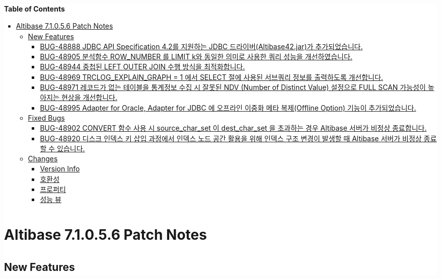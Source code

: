 

**Table of Contents**  

- [Altibase 7.1.0.5.6 Patch Notes](#altibase-71056-patch-notes)
  - [New Features](#new-features)
    - [BUG-48888 JDBC API Specification 4.2를 지원하는 JDBC 드라이버(Altibase42.jar)가 추가되었습니다.](#bug-48888jdbc-api-specification-42%EB%A5%BC-%EC%A7%80%EC%9B%90%ED%95%98%EB%8A%94-jdbc-%EB%93%9C%EB%9D%BC%EC%9D%B4%EB%B2%84altibase42jar%EA%B0%80-%EC%B6%94%EA%B0%80%EB%90%98%EC%97%88%EC%8A%B5%EB%8B%88%EB%8B%A4)
    - [BUG-48905 분석함수 ROW\_NUMBER 를 LIMIT k와 동일한 의미로 사용한 쿼리 성능을 개선하였습니다.](#bug-48905%EB%B6%84%EC%84%9D%ED%95%A8%EC%88%98-row%5C_number-%EB%A5%BC-limit-k%EC%99%80-%EB%8F%99%EC%9D%BC%ED%95%9C-%EC%9D%98%EB%AF%B8%EB%A1%9C-%EC%82%AC%EC%9A%A9%ED%95%9C-%EC%BF%BC%EB%A6%AC-%EC%84%B1%EB%8A%A5%EC%9D%84-%EA%B0%9C%EC%84%A0%ED%95%98%EC%98%80%EC%8A%B5%EB%8B%88%EB%8B%A4)
    - [BUG-48944 중첩된 LEFT OUTER JOIN 수행 방식을 최적화합니다.](#bug-48944%EC%A4%91%EC%B2%A9%EB%90%9C-left-outer-join-%EC%88%98%ED%96%89-%EB%B0%A9%EC%8B%9D%EC%9D%84-%EC%B5%9C%EC%A0%81%ED%99%94%ED%95%A9%EB%8B%88%EB%8B%A4)
    - [BUG-48969 TRCLOG\_EXPLAIN\_GRAPH = 1 에서 SELECT 절에 사용된 서브쿼리 정보를 출력하도록 개선합니다.](#bug-48969trclog%5C_explain%5C_graph--1-%EC%97%90%EC%84%9C-select-%EC%A0%88%EC%97%90-%EC%82%AC%EC%9A%A9%EB%90%9C-%EC%84%9C%EB%B8%8C%EC%BF%BC%EB%A6%AC-%EC%A0%95%EB%B3%B4%EB%A5%BC-%EC%B6%9C%EB%A0%A5%ED%95%98%EB%8F%84%EB%A1%9D-%EA%B0%9C%EC%84%A0%ED%95%A9%EB%8B%88%EB%8B%A4)
    - [BUG-48971 레코드가 없는 테이블을 통계정보 수집 시 잘못된 NDV (Number of Distinct Value) 설정으로 FULL SCAN 가능성이 높아지는 현상을 개선합니다.](#bug-48971%EB%A0%88%EC%BD%94%EB%93%9C%EA%B0%80-%EC%97%86%EB%8A%94-%ED%85%8C%EC%9D%B4%EB%B8%94%EC%9D%84-%ED%86%B5%EA%B3%84%EC%A0%95%EB%B3%B4-%EC%88%98%EC%A7%91-%EC%8B%9C-%EC%9E%98%EB%AA%BB%EB%90%9C-ndv-number-of-distinct-value-%EC%84%A4%EC%A0%95%EC%9C%BC%EB%A1%9C-full-scan-%EA%B0%80%EB%8A%A5%EC%84%B1%EC%9D%B4-%EB%86%92%EC%95%84%EC%A7%80%EB%8A%94-%ED%98%84%EC%83%81%EC%9D%84-%EA%B0%9C%EC%84%A0%ED%95%A9%EB%8B%88%EB%8B%A4)
    - [BUG-48995 Adapter for Oracle, Adapter for JDBC 에 오프라인 이중화 메타 복제(Offline Option) 기능이 추가되었습니다.](#bug-48995adapter-for-oracle-adapter-for-jdbc-%EC%97%90-%EC%98%A4%ED%94%84%EB%9D%BC%EC%9D%B8-%EC%9D%B4%EC%A4%91%ED%99%94-%EB%A9%94%ED%83%80-%EB%B3%B5%EC%A0%9Coffline-option-%EA%B8%B0%EB%8A%A5%EC%9D%B4-%EC%B6%94%EA%B0%80%EB%90%98%EC%97%88%EC%8A%B5%EB%8B%88%EB%8B%A4)
  - [Fixed Bugs](#fixed-bugs)
    - [BUG-48902 CONVERT 함수 사용 시 source\_char\_set 이 dest\_char\_set 을 초과하는 경우 Altibase 서버가 비정상 종료합니다.](#bug-48902convert-%ED%95%A8%EC%88%98-%EC%82%AC%EC%9A%A9-%EC%8B%9C-source%5C_char%5C_set-%EC%9D%B4-dest%5C_char%5C_set-%EC%9D%84-%EC%B4%88%EA%B3%BC%ED%95%98%EB%8A%94-%EA%B2%BD%EC%9A%B0-altibase-%EC%84%9C%EB%B2%84%EA%B0%80-%EB%B9%84%EC%A0%95%EC%83%81-%EC%A2%85%EB%A3%8C%ED%95%A9%EB%8B%88%EB%8B%A4)
    - [BUG-48920 디스크 인덱스 키 삽입 과정에서 인덱스 노드 공간 활용을 위해 인덱스 구조 변경이 발생할 때 Altibase 서버가 비정상 종료할 수 있습니다.](#bug-48920%EB%94%94%EC%8A%A4%ED%81%AC-%EC%9D%B8%EB%8D%B1%EC%8A%A4-%ED%82%A4-%EC%82%BD%EC%9E%85-%EA%B3%BC%EC%A0%95%EC%97%90%EC%84%9C-%EC%9D%B8%EB%8D%B1%EC%8A%A4-%EB%85%B8%EB%93%9C-%EA%B3%B5%EA%B0%84-%ED%99%9C%EC%9A%A9%EC%9D%84-%EC%9C%84%ED%95%B4-%EC%9D%B8%EB%8D%B1%EC%8A%A4-%EA%B5%AC%EC%A1%B0-%EB%B3%80%EA%B2%BD%EC%9D%B4-%EB%B0%9C%EC%83%9D%ED%95%A0-%EB%95%8C-altibase-%EC%84%9C%EB%B2%84%EA%B0%80-%EB%B9%84%EC%A0%95%EC%83%81-%EC%A2%85%EB%A3%8C%ED%95%A0-%EC%88%98-%EC%9E%88%EC%8A%B5%EB%8B%88%EB%8B%A4)
  - [Changes](#changes)
    - [Version Info](#version-info)
    - [호환성](#%ED%98%B8%ED%99%98%EC%84%B1)
    - [프로퍼티](#%ED%94%84%EB%A1%9C%ED%8D%BC%ED%8B%B0)
    - [성능 뷰](#%EC%84%B1%EB%8A%A5-%EB%B7%B0)





Altibase 7.1.0.5.6 Patch Notes
==============================

New Features
----------

